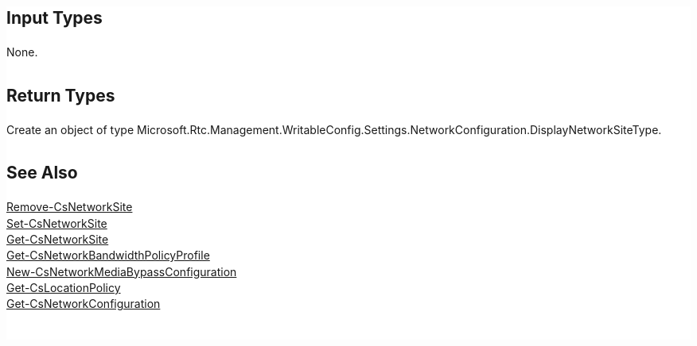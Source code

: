 
</div>

<div>

## Input Types

None.

</div>

<div>

## Return Types

Create an object of type Microsoft.Rtc.Management.WritableConfig.Settings.NetworkConfiguration.DisplayNetworkSiteType.

</div>

<div>

## See Also


[Remove-CsNetworkSite](remove-csnetworksite.md)  
[Set-CsNetworkSite](set-csnetworksite.md)  
[Get-CsNetworkSite](get-csnetworksite.md)  
[Get-CsNetworkBandwidthPolicyProfile](get-csnetworkbandwidthpolicyprofile.md)  
[New-CsNetworkMediaBypassConfiguration](new-csnetworkmediabypassconfiguration.md)  
[Get-CsLocationPolicy](get-cslocationpolicy.md)  
[Get-CsNetworkConfiguration](get-csnetworkconfiguration.md)  
  

</div>

</div>

<span> </span>

</div>

</div>

</div>

